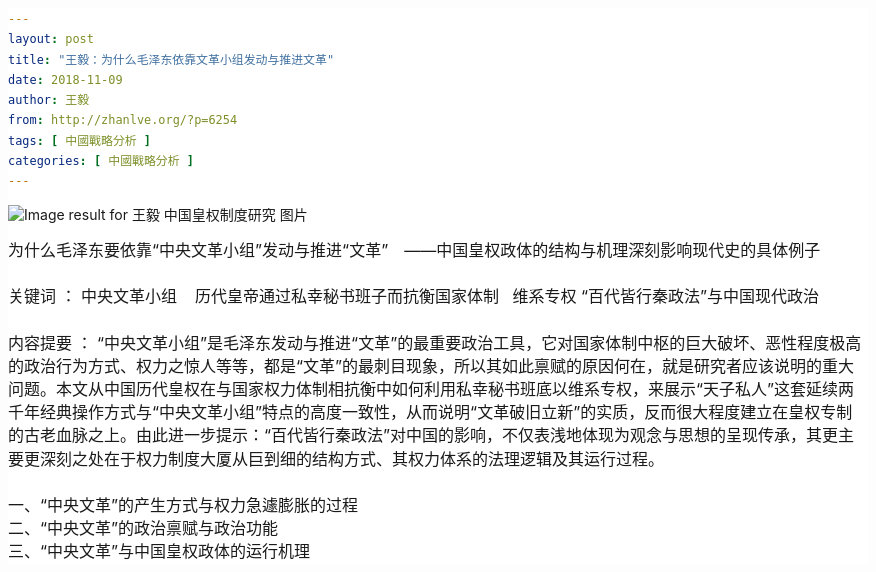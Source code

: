 ```yaml
---
layout: post
title: "王毅：为什么毛泽东依靠文革小组发动与推进文革"
date: 2018-11-09
author: 王毅
from: http://zhanlve.org/?p=6254
tags: [ 中國戰略分析 ]
categories: [ 中國戰略分析 ]
---
```


<div id="entry">
 <div class="at-above-post addthis_tool" data-url="http://zhanlve.org/?p=6254">
 </div>
 <p>
  <img alt="Image result for 王毅 中国皇权制度研究 图片" class="aligncenter" src="https://www.boxun.com/news/images/2018/11/201811062306pubvp1.jpg"/>
 </p>
 <p>
 </p>
 <p>
  <span style="font-size: 12pt;">
   为什么毛泽东要依靠“中央文革小组”发动与推进“文革”　——中国皇权政体的结构与机理深刻影响现代史的具体例子
  </span>
  <br/>
  <span style="font-size: 12pt;">
  </span>
  <br/>
  <span style="font-size: 12pt;">
   关键词 ：
  </span>
  <span style="font-size: 12pt;">
   中央文革小组    历代皇帝通过私幸秘书班子而抗衡国家体制   维系专权 “百代皆行秦政法”与中国现代政治
  </span>
  <br/>
  <span style="font-size: 12pt;">
  </span>
  <br/>
  <span style="font-size: 12pt;">
   内容提要 ：
  </span>
  <span style="font-size: 12pt;">
   “中央文革小组”是毛泽东发动与推进“文革”的最重要政治工具，它对国家体制中枢的巨大破坏、恶性程度极高的政治行为方式、权力之惊人等等，都是“文革”的最刺目现象，所以其如此禀赋的原因何在，就是研究者应该说明的重大问题。本文从中国历代皇权在与国家权力体制相抗衡中如何利用私幸秘书班底以维系专权，来展示“天子私人”这套延续两千年经典操作方式与“中央文革小组”特点的高度一致性，从而说明“文革破旧立新”的实质，反而很大程度建立在皇权专制的古老血脉之上。由此进一步提示：“百代皆行秦政法”对中国的影响，不仅表浅地体现为观念与思想的呈现传承，其更主要更深刻之处在于权力制度大厦从巨到细的结构方式、其权力体系的法理逻辑及其运行过程。
  </span>
  <br/>
  <span style="font-size: 12pt;">
  </span>
  <br/>
  <span style="font-size: 12pt;">
   一、“中央文革”的产生方式与权力急遽膨胀的过程
  </span>
  <br/>
  <span style="font-size: 12pt;">
   二、“中央文革”的政治禀赋与政治功能
  </span>
  <br/>
  <span style="font-size: 12pt;">
   三、“中央文革”与中国皇权政体的运行机理
  </span>
  <br/>